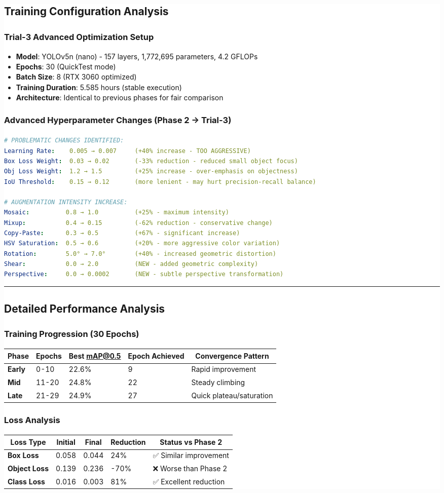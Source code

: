 ## Training Configuration Analysis

### **Trial-3 Advanced Optimization Setup**
- **Model**: YOLOv5n (nano) - 157 layers, 1,772,695 parameters, 4.2 GFLOPs
- **Epochs**: 30 (QuickTest mode)
- **Batch Size**: 8 (RTX 3060 optimized)
- **Training Duration**: 5.585 hours (stable execution)
- **Architecture**: Identical to previous phases for fair comparison

### **Advanced Hyperparameter Changes (Phase 2 → Trial-3)**
```yaml
# PROBLEMATIC CHANGES IDENTIFIED:
Learning Rate:    0.005 → 0.007     (+40% increase - TOO AGGRESSIVE)
Box Loss Weight:  0.03 → 0.02       (-33% reduction - reduced small object focus)  
Obj Loss Weight:  1.2 → 1.5         (+25% increase - over-emphasis on objectness)
IoU Threshold:    0.15 → 0.12       (more lenient - may hurt precision-recall balance)

# AUGMENTATION INTENSITY INCREASE:
Mosaic:          0.8 → 1.0          (+25% - maximum intensity)
Mixup:           0.4 → 0.15         (-62% reduction - conservative change)
Copy-Paste:      0.3 → 0.5          (+67% - significant increase)
HSV Saturation:  0.5 → 0.6          (+20% - more aggressive color variation)
Rotation:        5.0° → 7.0°        (+40% - increased geometric distortion)
Shear:           0.0 → 2.0          (NEW - added geometric complexity)
Perspective:     0.0 → 0.0002       (NEW - subtle perspective transformation)
```

---

## Detailed Performance Analysis

### **Training Progression (30 Epochs)**

| Phase | Epochs | Best mAP@0.5 | Epoch Achieved | Convergence Pattern |
|-------|--------|--------------|----------------|-------------------| 
| **Early** | 0-10 | 22.6% | 9 | Rapid improvement |
| **Mid** | 11-20 | 24.8% | 22 | Steady climbing |
| **Late** | 21-29 | 24.9% | 27 | Quick plateau/saturation |

### **Loss Analysis**
| Loss Type | Initial | Final | Reduction | Status vs Phase 2 |
|-----------|---------|-------|-----------|--------------------|
| **Box Loss** | 0.058 | 0.044 | 24% | ✅ Similar improvement |
| **Object Loss** | 0.139 | 0.236 | -70% | ❌ Worse than Phase 2 |
| **Class Loss** | 0.016 | 0.003 | 81% | ✅ Excellent reduction |
